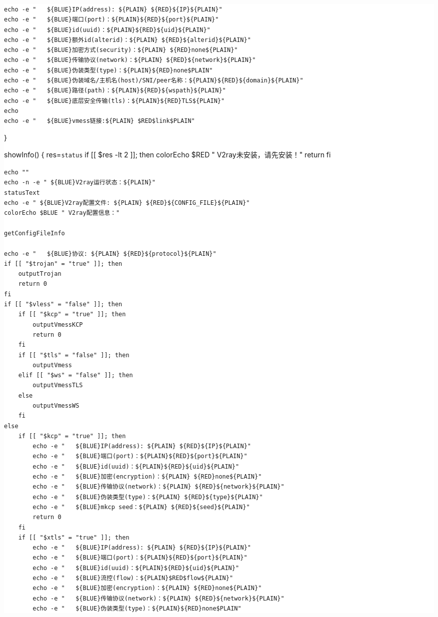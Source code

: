     echo -e "   ${BLUE}IP(address): ${PLAIN} ${RED}${IP}${PLAIN}"
    echo -e "   ${BLUE}端口(port)：${PLAIN}${RED}${port}${PLAIN}"
    echo -e "   ${BLUE}id(uuid)：${PLAIN}${RED}${uid}${PLAIN}"
    echo -e "   ${BLUE}额外id(alterid)：${PLAIN} ${RED}${alterid}${PLAIN}"
    echo -e "   ${BLUE}加密方式(security)：${PLAIN} ${RED}none${PLAIN}"
    echo -e "   ${BLUE}传输协议(network)：${PLAIN} ${RED}${network}${PLAIN}" 
    echo -e "   ${BLUE}伪装类型(type)：${PLAIN}${RED}none$PLAIN"
    echo -e "   ${BLUE}伪装域名/主机名(host)/SNI/peer名称：${PLAIN}${RED}${domain}${PLAIN}"
    echo -e "   ${BLUE}路径(path)：${PLAIN}${RED}${wspath}${PLAIN}"
    echo -e "   ${BLUE}底层安全传输(tls)：${PLAIN}${RED}TLS${PLAIN}"
    echo  
    echo -e "   ${BLUE}vmess链接:${PLAIN} $RED$link$PLAIN"
}

showInfo() {
    res=`status`
    if [[ $res -lt 2 ]]; then
        colorEcho $RED " V2ray未安装，请先安装！"
        return
    fi

    echo ""
    echo -n -e " ${BLUE}V2ray运行状态：${PLAIN}"
    statusText
    echo -e " ${BLUE}V2ray配置文件: ${PLAIN} ${RED}${CONFIG_FILE}${PLAIN}"
    colorEcho $BLUE " V2ray配置信息："

    getConfigFileInfo

    echo -e "   ${BLUE}协议: ${PLAIN} ${RED}${protocol}${PLAIN}"
    if [[ "$trojan" = "true" ]]; then
        outputTrojan
        return 0
    fi
    if [[ "$vless" = "false" ]]; then
        if [[ "$kcp" = "true" ]]; then
            outputVmessKCP
            return 0
        fi
        if [[ "$tls" = "false" ]]; then
            outputVmess
        elif [[ "$ws" = "false" ]]; then
            outputVmessTLS
        else
            outputVmessWS
        fi
    else
        if [[ "$kcp" = "true" ]]; then
            echo -e "   ${BLUE}IP(address): ${PLAIN} ${RED}${IP}${PLAIN}"
            echo -e "   ${BLUE}端口(port)：${PLAIN}${RED}${port}${PLAIN}"
            echo -e "   ${BLUE}id(uuid)：${PLAIN}${RED}${uid}${PLAIN}"
            echo -e "   ${BLUE}加密(encryption)：${PLAIN} ${RED}none${PLAIN}"
            echo -e "   ${BLUE}传输协议(network)：${PLAIN} ${RED}${network}${PLAIN}"
            echo -e "   ${BLUE}伪装类型(type)：${PLAIN} ${RED}${type}${PLAIN}"
            echo -e "   ${BLUE}mkcp seed：${PLAIN} ${RED}${seed}${PLAIN}" 
            return 0
        fi
        if [[ "$xtls" = "true" ]]; then
            echo -e "   ${BLUE}IP(address): ${PLAIN} ${RED}${IP}${PLAIN}"
            echo -e "   ${BLUE}端口(port)：${PLAIN}${RED}${port}${PLAIN}"
            echo -e "   ${BLUE}id(uuid)：${PLAIN}${RED}${uid}${PLAIN}"
            echo -e "   ${BLUE}流控(flow)：${PLAIN}$RED$flow${PLAIN}"
            echo -e "   ${BLUE}加密(encryption)：${PLAIN} ${RED}none${PLAIN}"
            echo -e "   ${BLUE}传输协议(network)：${PLAIN} ${RED}${network}${PLAIN}" 
            echo -e "   ${BLUE}伪装类型(type)：${PLAIN}${RED}none$PLAIN"